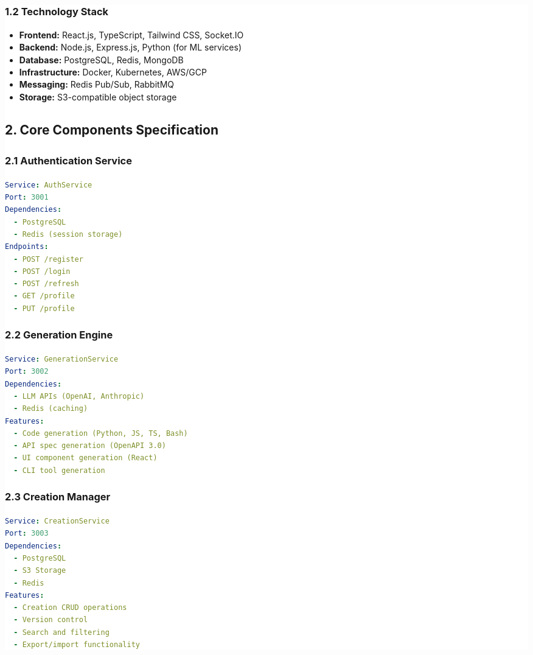 ### 1.2 Technology Stack
- **Frontend:** React.js, TypeScript, Tailwind CSS, Socket.IO
- **Backend:** Node.js, Express.js, Python (for ML services)
- **Database:** PostgreSQL, Redis, MongoDB
- **Infrastructure:** Docker, Kubernetes, AWS/GCP
- **Messaging:** Redis Pub/Sub, RabbitMQ
- **Storage:** S3-compatible object storage

## 2. Core Components Specification

### 2.1 Authentication Service
```yaml
Service: AuthService
Port: 3001
Dependencies: 
  - PostgreSQL
  - Redis (session storage)
Endpoints:
  - POST /register
  - POST /login
  - POST /refresh
  - GET /profile
  - PUT /profile
```

### 2.2 Generation Engine
```yaml
Service: GenerationService
Port: 3002
Dependencies:
  - LLM APIs (OpenAI, Anthropic)
  - Redis (caching)
Features:
  - Code generation (Python, JS, TS, Bash)
  - API spec generation (OpenAPI 3.0)
  - UI component generation (React)
  - CLI tool generation
```

### 2.3 Creation Manager
```yaml
Service: CreationService
Port: 3003
Dependencies:
  - PostgreSQL
  - S3 Storage
  - Redis
Features:
  - Creation CRUD operations
  - Version control
  - Search and filtering
  - Export/import functionality
```
